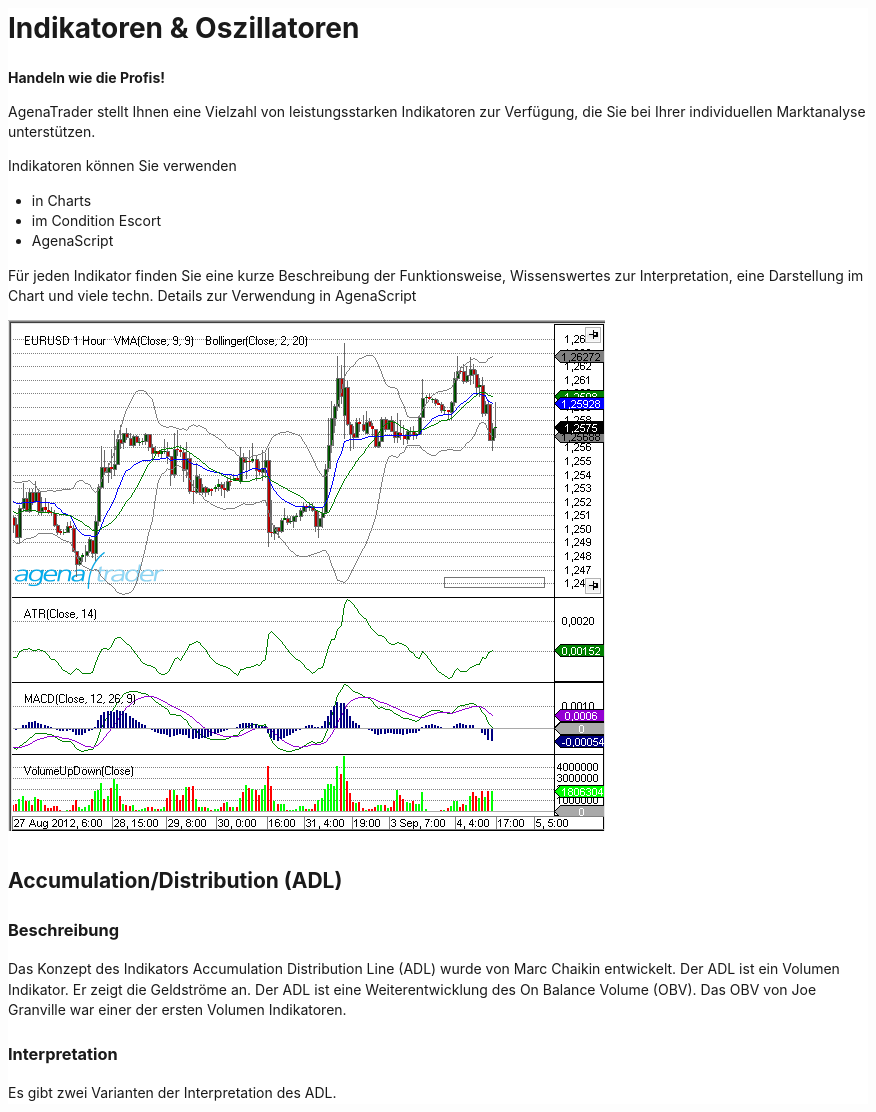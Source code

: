 # Indikatoren & Oszillatoren

**Handeln wie die Profis!**

AgenaTrader stellt Ihnen eine Vielzahl von leistungsstarken Indikatoren zur Verfügung, die Sie bei Ihrer individuellen Marktanalyse unterstützen.

Indikatoren können Sie verwenden
-   in Charts
-   im Condition Escort
-   AgenaScript

Für jeden Indikator finden Sie eine kurze Beschreibung der Funktionsweise, Wissenswertes zur Interpretation, eine Darstellung im Chart und viele techn. Details zur Verwendung in AgenaScript

![indicators](./media/image1.png)

## Accumulation/Distribution (ADL)
### Beschreibung
Das Konzept des Indikators Accumulation Distribution Line (ADL) wurde von Marc Chaikin entwickelt. Der ADL ist ein Volumen Indikator. Er zeigt die Geldströme an.
Der ADL ist eine Weiterentwicklung des On Balance Volume (OBV). Das OBV von Joe Granville war einer der ersten Volumen Indikatoren.

### Interpretation
Es gibt zwei Varianten der Interpretation des ADL.
